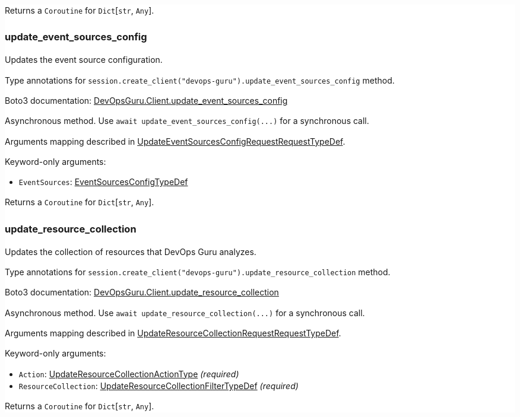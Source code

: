 Returns a `Coroutine` for `Dict`\[`str`, `Any`\].

<a id="update\_event\_sources\_config"></a>

### update_event_sources_config

Updates the event source configuration.

Type annotations for
`session.create_client("devops-guru").update_event_sources_config` method.

Boto3 documentation:
[DevOpsGuru.Client.update_event_sources_config](https://boto3.amazonaws.com/v1/documentation/api/latest/reference/services/devops-guru.html#DevOpsGuru.Client.update_event_sources_config)

Asynchronous method. Use `await update_event_sources_config(...)` for a
synchronous call.

Arguments mapping described in
[UpdateEventSourcesConfigRequestRequestTypeDef](./type_defs.md#updateeventsourcesconfigrequestrequesttypedef).

Keyword-only arguments:

- `EventSources`:
  [EventSourcesConfigTypeDef](./type_defs.md#eventsourcesconfigtypedef)

Returns a `Coroutine` for `Dict`\[`str`, `Any`\].

<a id="update\_resource\_collection"></a>

### update_resource_collection

Updates the collection of resources that DevOps Guru analyzes.

Type annotations for
`session.create_client("devops-guru").update_resource_collection` method.

Boto3 documentation:
[DevOpsGuru.Client.update_resource_collection](https://boto3.amazonaws.com/v1/documentation/api/latest/reference/services/devops-guru.html#DevOpsGuru.Client.update_resource_collection)

Asynchronous method. Use `await update_resource_collection(...)` for a
synchronous call.

Arguments mapping described in
[UpdateResourceCollectionRequestRequestTypeDef](./type_defs.md#updateresourcecollectionrequestrequesttypedef).

Keyword-only arguments:

- `Action`:
  [UpdateResourceCollectionActionType](./literals.md#updateresourcecollectionactiontype)
  *(required)*
- `ResourceCollection`:
  [UpdateResourceCollectionFilterTypeDef](./type_defs.md#updateresourcecollectionfiltertypedef)
  *(required)*

Returns a `Coroutine` for `Dict`\[`str`, `Any`\].
